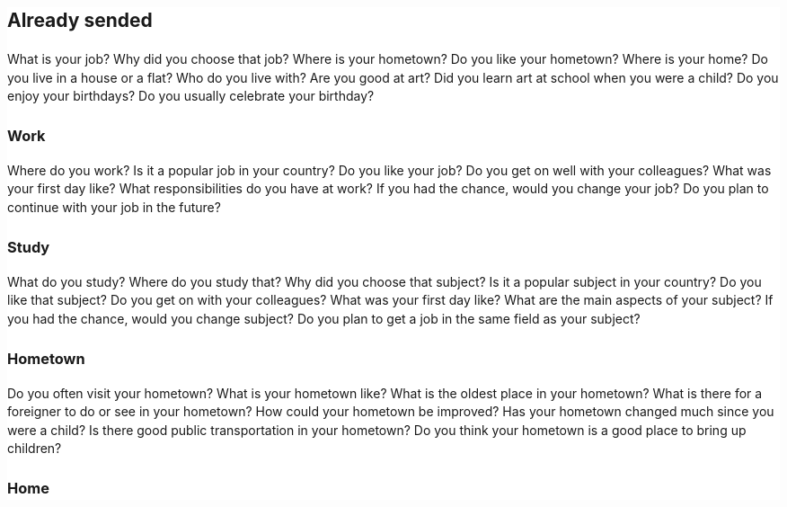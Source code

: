 ## Already sended

What is your job?
Why did you choose that job?
Where is your hometown?
Do you like your hometown?
Where is your home?
Do you live in a house or a flat?
Who do you live with?
Are you good at art?
Did you learn art at school when you were a child?
Do you enjoy your birthdays?
Do you usually celebrate your birthday?

### Work

Where do you work?
Is it a popular job in your country?
Do you like your job?
Do you get on well with your colleagues?
What was your first day like?
What responsibilities do you have at work?
If you had the chance, would you change your job?
Do you plan to continue with your job in the future?

### Study

What do you study?
Where do you study that?
Why did you choose that subject?
Is it a popular subject in your country?
Do you like that subject?
Do you get on with your colleagues?
What was your first day like?
What are the main aspects of your subject?
If you had the chance, would you change subject?
Do you plan to get a job in the same field as your subject?

### Hometown

Do you often visit your hometown?
What is your hometown like?
What is the oldest place in your hometown?
What is there for a foreigner to do or see in your hometown?
How could your hometown be improved?
Has your hometown changed much since you were a child?
Is there good public transportation in your hometown?
Do you think your hometown is a good place to bring up children?

### Home
